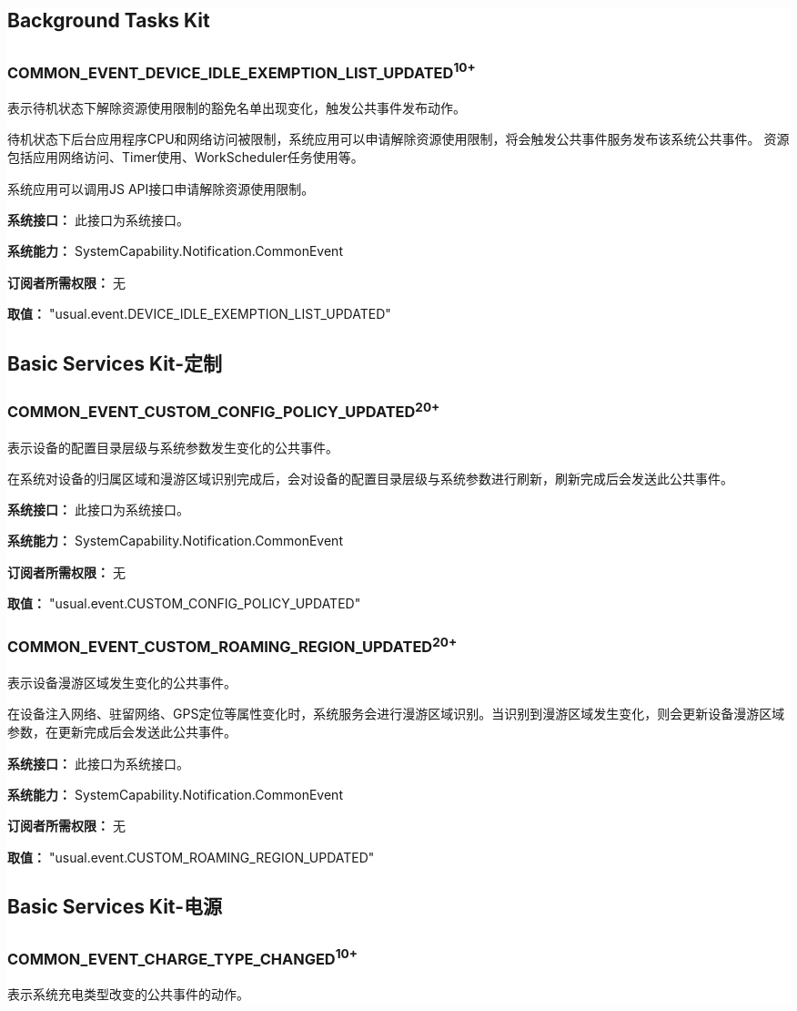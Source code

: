 
## Background Tasks Kit 

### COMMON_EVENT_DEVICE_IDLE_EXEMPTION_LIST_UPDATED<sup>10+<sup>

表示待机状态下解除资源使用限制的豁免名单出现变化，触发公共事件发布动作。

待机状态下后台应用程序CPU和网络访问被限制，系统应用可以申请解除资源使用限制，将会触发公共事件服务发布该系统公共事件。
资源包括应用网络访问、Timer使用、WorkScheduler任务使用等。

系统应用可以调用JS API接口申请解除资源使用限制。

**系统接口：** 此接口为系统接口。

**系统能力：** SystemCapability.Notification.CommonEvent

**订阅者所需权限：** 无

**取值：** "usual.event.DEVICE_IDLE_EXEMPTION_LIST_UPDATED"

## Basic Services Kit-定制

### COMMON_EVENT_CUSTOM_CONFIG_POLICY_UPDATED<sup>20+</sup>

表示设备的配置目录层级与系统参数发生变化的公共事件。

在系统对设备的归属区域和漫游区域识别完成后，会对设备的配置目录层级与系统参数进行刷新，刷新完成后会发送此公共事件。

**系统接口：** 此接口为系统接口。

**系统能力：** SystemCapability.Notification.CommonEvent

**订阅者所需权限：** 无

**取值：** "usual.event.CUSTOM_CONFIG_POLICY_UPDATED"

### COMMON_EVENT_CUSTOM_ROAMING_REGION_UPDATED<sup>20+</sup>

表示设备漫游区域发生变化的公共事件。

在设备注入网络、驻留网络、GPS定位等属性变化时，系统服务会进行漫游区域识别。当识别到漫游区域发生变化，则会更新设备漫游区域参数，在更新完成后会发送此公共事件。

**系统接口：** 此接口为系统接口。

**系统能力：** SystemCapability.Notification.CommonEvent

**订阅者所需权限：** 无

**取值：** "usual.event.CUSTOM_ROAMING_REGION_UPDATED"

## Basic Services Kit-电源

### COMMON_EVENT_CHARGE_TYPE_CHANGED<sup>10+<sup>

表示系统充电类型改变的公共事件的动作。
